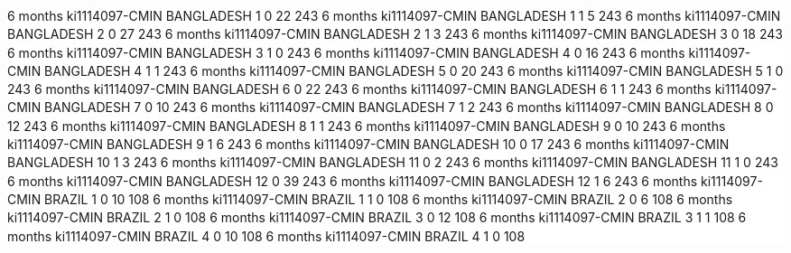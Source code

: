 6 months    ki1114097-CMIN             BANGLADESH                     1               0       22     243
6 months    ki1114097-CMIN             BANGLADESH                     1               1        5     243
6 months    ki1114097-CMIN             BANGLADESH                     2               0       27     243
6 months    ki1114097-CMIN             BANGLADESH                     2               1        3     243
6 months    ki1114097-CMIN             BANGLADESH                     3               0       18     243
6 months    ki1114097-CMIN             BANGLADESH                     3               1        0     243
6 months    ki1114097-CMIN             BANGLADESH                     4               0       16     243
6 months    ki1114097-CMIN             BANGLADESH                     4               1        1     243
6 months    ki1114097-CMIN             BANGLADESH                     5               0       20     243
6 months    ki1114097-CMIN             BANGLADESH                     5               1        0     243
6 months    ki1114097-CMIN             BANGLADESH                     6               0       22     243
6 months    ki1114097-CMIN             BANGLADESH                     6               1        1     243
6 months    ki1114097-CMIN             BANGLADESH                     7               0       10     243
6 months    ki1114097-CMIN             BANGLADESH                     7               1        2     243
6 months    ki1114097-CMIN             BANGLADESH                     8               0       12     243
6 months    ki1114097-CMIN             BANGLADESH                     8               1        1     243
6 months    ki1114097-CMIN             BANGLADESH                     9               0       10     243
6 months    ki1114097-CMIN             BANGLADESH                     9               1        6     243
6 months    ki1114097-CMIN             BANGLADESH                     10              0       17     243
6 months    ki1114097-CMIN             BANGLADESH                     10              1        3     243
6 months    ki1114097-CMIN             BANGLADESH                     11              0        2     243
6 months    ki1114097-CMIN             BANGLADESH                     11              1        0     243
6 months    ki1114097-CMIN             BANGLADESH                     12              0       39     243
6 months    ki1114097-CMIN             BANGLADESH                     12              1        6     243
6 months    ki1114097-CMIN             BRAZIL                         1               0       10     108
6 months    ki1114097-CMIN             BRAZIL                         1               1        0     108
6 months    ki1114097-CMIN             BRAZIL                         2               0        6     108
6 months    ki1114097-CMIN             BRAZIL                         2               1        0     108
6 months    ki1114097-CMIN             BRAZIL                         3               0       12     108
6 months    ki1114097-CMIN             BRAZIL                         3               1        1     108
6 months    ki1114097-CMIN             BRAZIL                         4               0       10     108
6 months    ki1114097-CMIN             BRAZIL                         4               1        0     108